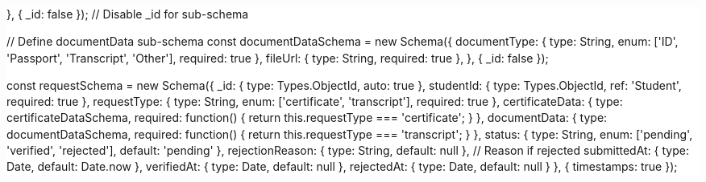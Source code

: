 }, { _id: false }); // Disable _id for sub-schema

// Define documentData sub-schema
const documentDataSchema = new Schema({
  documentType: { 
    type: String, 
    enum: ['ID', 'Passport', 'Transcript', 'Other'], 
    required: true 
  },
  fileUrl: { 
    type: String, 
    required: true 
  },
}, { _id: false });

const requestSchema = new Schema({
  _id: { 
    type: Types.ObjectId, 
    auto: true 
  },
  studentId: { 
    type: Types.ObjectId, 
    ref: 'Student', 
    required: true 
  },
  requestType: { 
    type: String, 
    enum: ['certificate', 'transcript'], 
    required: true 
  },
  certificateData: {
    type: certificateDataSchema,
    required: function() { return this.requestType === 'certificate'; }
  },
  documentData: {
    type: documentDataSchema,
    required: function() { return this.requestType === 'transcript'; }
  },
  status: { 
    type: String, 
    enum: ['pending', 'verified', 'rejected'], 
    default: 'pending' 
  },
  rejectionReason: { 
    type: String, 
    default: null 
  },  // Reason if rejected
  submittedAt: { 
    type: Date, 
    default: Date.now 
  },
  verifiedAt: { 
    type: Date, 
    default: null 
  },
  rejectedAt: { 
    type: Date, 
    default: null 
  }
}, { timestamps: true });

